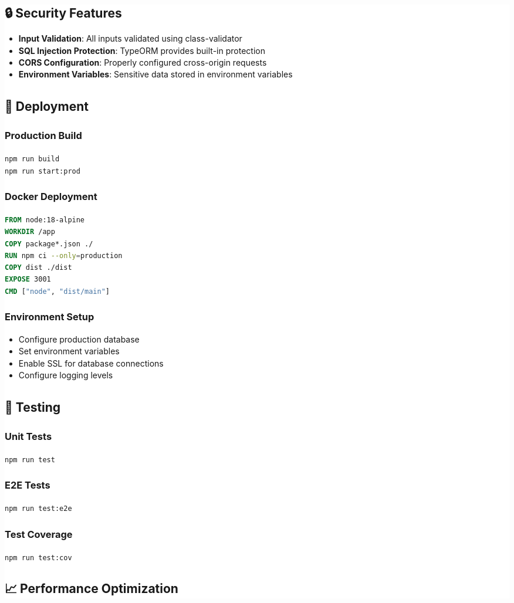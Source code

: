 ## 🔒 Security Features

- **Input Validation**: All inputs validated using class-validator
- **SQL Injection Protection**: TypeORM provides built-in protection
- **CORS Configuration**: Properly configured cross-origin requests
- **Environment Variables**: Sensitive data stored in environment variables

## 🚀 Deployment

### Production Build
```bash
npm run build
npm run start:prod
```

### Docker Deployment
```dockerfile
FROM node:18-alpine
WORKDIR /app
COPY package*.json ./
RUN npm ci --only=production
COPY dist ./dist
EXPOSE 3001
CMD ["node", "dist/main"]
```

### Environment Setup
- Configure production database
- Set environment variables
- Enable SSL for database connections
- Configure logging levels

## 🧪 Testing

### Unit Tests
```bash
npm run test
```

### E2E Tests
```bash
npm run test:e2e
```

### Test Coverage
```bash
npm run test:cov
```

## 📈 Performance Optimization
